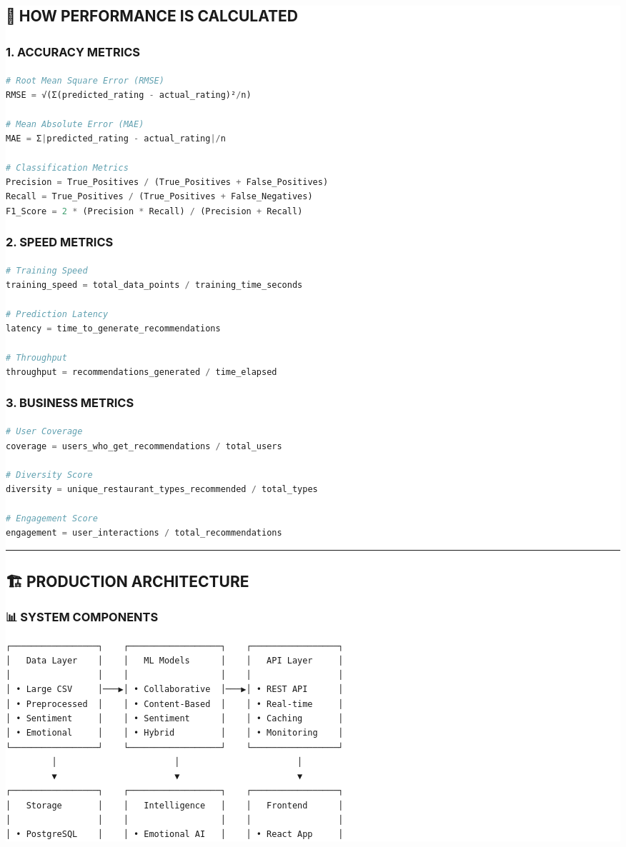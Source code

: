 
## 🔧 **HOW PERFORMANCE IS CALCULATED**

### **1. ACCURACY METRICS**

```python
# Root Mean Square Error (RMSE)
RMSE = √(Σ(predicted_rating - actual_rating)²/n)

# Mean Absolute Error (MAE)
MAE = Σ|predicted_rating - actual_rating|/n

# Classification Metrics
Precision = True_Positives / (True_Positives + False_Positives)
Recall = True_Positives / (True_Positives + False_Negatives)
F1_Score = 2 * (Precision * Recall) / (Precision + Recall)
```

### **2. SPEED METRICS**

```python
# Training Speed
training_speed = total_data_points / training_time_seconds

# Prediction Latency
latency = time_to_generate_recommendations

# Throughput
throughput = recommendations_generated / time_elapsed
```

### **3. BUSINESS METRICS**

```python
# User Coverage
coverage = users_who_get_recommendations / total_users

# Diversity Score
diversity = unique_restaurant_types_recommended / total_types

# Engagement Score
engagement = user_interactions / total_recommendations
```

---

## 🏗️ **PRODUCTION ARCHITECTURE**

### **📊 SYSTEM COMPONENTS**

```
┌─────────────────┐    ┌──────────────────┐    ┌─────────────────┐
│   Data Layer    │    │   ML Models      │    │   API Layer     │
│                 │    │                  │    │                 │
│ • Large CSV     │───▶│ • Collaborative  │───▶│ • REST API      │
│ • Preprocessed  │    │ • Content-Based  │    │ • Real-time     │
│ • Sentiment     │    │ • Sentiment      │    │ • Caching       │
│ • Emotional     │    │ • Hybrid         │    │ • Monitoring    │
└─────────────────┘    └──────────────────┘    └─────────────────┘
         │                       │                       │
         ▼                       ▼                       ▼
┌─────────────────┐    ┌──────────────────┐    ┌─────────────────┐
│   Storage       │    │   Intelligence   │    │   Frontend      │
│                 │    │                  │    │                 │
│ • PostgreSQL    │    │ • Emotional AI   │    │ • React App     │
```